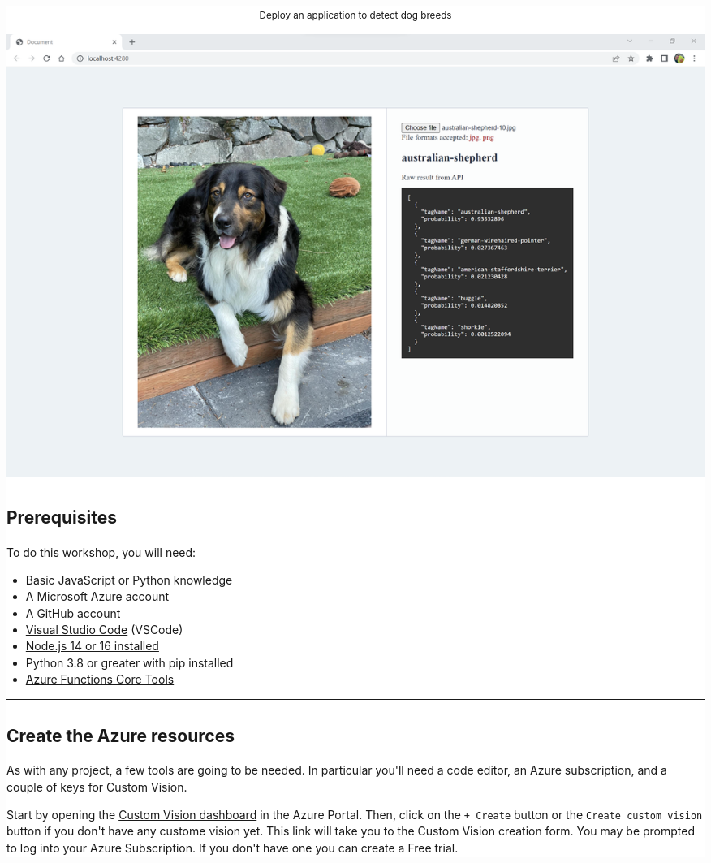 <center><small>Deploy an application to detect dog breeds</small></center>

![Add a Dev Container](assets/result-frontend.png)

## Prerequisites

To do this workshop, you will need:
* Basic JavaScript or Python knowledge
* [A Microsoft Azure account](https://azure.microsoft.com/free/)
* [A GitHub account](http://github.com/)
* [Visual Studio Code](https://code.visualstudio.com/) (VSCode)
* [Node.js 14 or 16 installed](https://nodejs.org/)
* Python 3.8 or greater with pip installed
* [Azure Functions Core Tools](https://learn.microsoft.com/azure/azure-functions/functions-run-local?tabs=v4%2Clinux%2Ccsharp%2Cportal%2Cbash)

---

## Create the Azure resources

As with any project, a few tools are going to be needed. In particular you'll need a code editor, an Azure subscription, and a couple of keys for Custom Vision.

Start by opening the [Custom Vision dashboard](https://ms.portal.azure.com/#blade/Microsoft_Azure_ProjectOxford/CognitiveServicesHub/CustomVision) in the Azure Portal. Then, click on the `+ Create` button or the `Create custom vision` button if you don't have any custome vision yet. This link will take you to the Custom Vision creation form. You may be prompted to log into your Azure Subscription. If you don't have one you can create a Free trial.  
